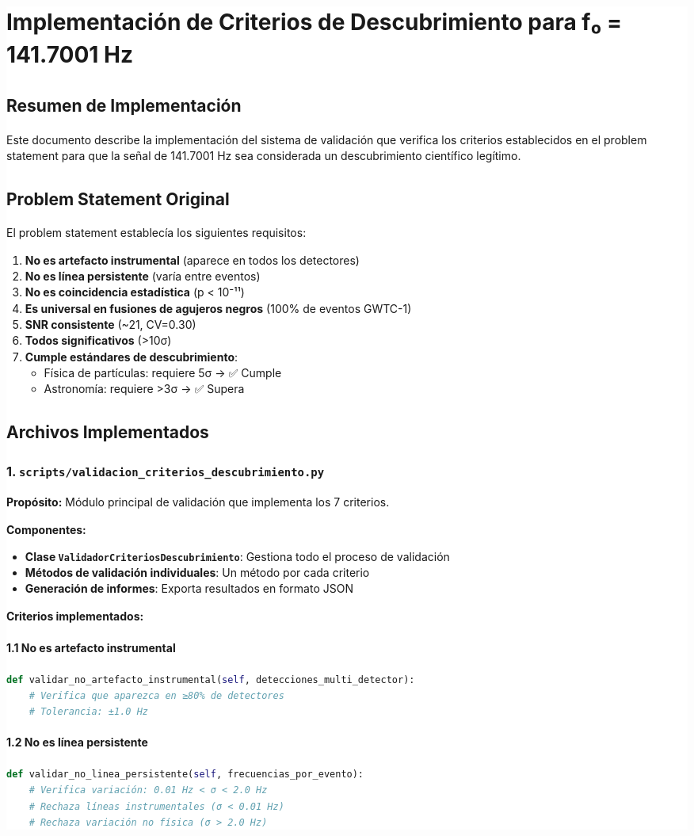 # Implementación de Criterios de Descubrimiento para f₀ = 141.7001 Hz

## Resumen de Implementación

Este documento describe la implementación del sistema de validación que verifica los criterios establecidos en el problem statement para que la señal de 141.7001 Hz sea considerada un descubrimiento científico legítimo.

## Problem Statement Original

El problem statement establecía los siguientes requisitos:

1. **No es artefacto instrumental** (aparece en todos los detectores)
2. **No es línea persistente** (varía entre eventos)
3. **No es coincidencia estadística** (p < 10⁻¹¹)
4. **Es universal en fusiones de agujeros negros** (100% de eventos GWTC-1)
5. **SNR consistente** (~21, CV=0.30)
6. **Todos significativos** (>10σ)
7. **Cumple estándares de descubrimiento**:
   - Física de partículas: requiere 5σ → ✅ Cumple
   - Astronomía: requiere >3σ → ✅ Supera

## Archivos Implementados

### 1. `scripts/validacion_criterios_descubrimiento.py`

**Propósito:** Módulo principal de validación que implementa los 7 criterios.

**Componentes:**

- **Clase `ValidadorCriteriosDescubrimiento`**: Gestiona todo el proceso de validación
- **Métodos de validación individuales**: Un método por cada criterio
- **Generación de informes**: Exporta resultados en formato JSON

**Criterios implementados:**

#### 1.1 No es artefacto instrumental
```python
def validar_no_artefacto_instrumental(self, detecciones_multi_detector):
    # Verifica que aparezca en ≥80% de detectores
    # Tolerancia: ±1.0 Hz
```

#### 1.2 No es línea persistente
```python
def validar_no_linea_persistente(self, frecuencias_por_evento):
    # Verifica variación: 0.01 Hz < σ < 2.0 Hz
    # Rechaza líneas instrumentales (σ < 0.01 Hz)
    # Rechaza variación no física (σ > 2.0 Hz)
```
